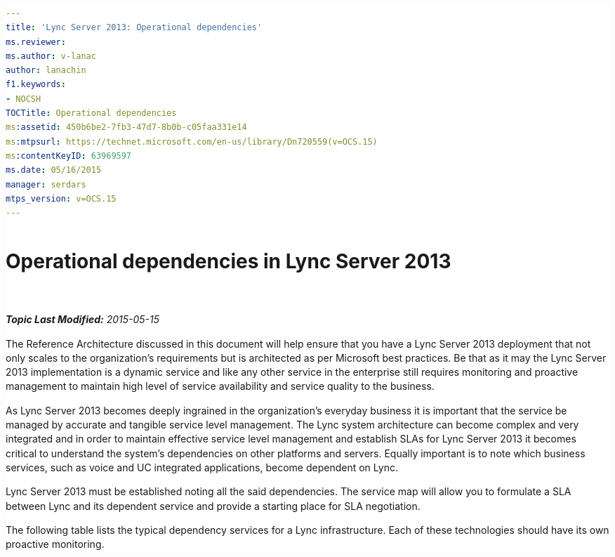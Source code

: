 ```yaml
---
title: 'Lync Server 2013: Operational dependencies'
ms.reviewer: 
ms.author: v-lanac
author: lanachin
f1.keywords:
- NOCSH
TOCTitle: Operational dependencies
ms:assetid: 450b6be2-7fb3-47d7-8b0b-c05faa331e14
ms:mtpsurl: https://technet.microsoft.com/en-us/library/Dn720559(v=OCS.15)
ms:contentKeyID: 63969597
ms.date: 05/16/2015
manager: serdars
mtps_version: v=OCS.15
---
```


<div data-xmlns="http://www.w3.org/1999/xhtml">

<div class="topic" data-xmlns="http://www.w3.org/1999/xhtml" data-msxsl="urn:schemas-microsoft-com:xslt" data-cs="https://msdn.microsoft.com/">

<div data-asp="https://msdn2.microsoft.com/asp">

# Operational dependencies in Lync Server 2013

</div>

<div id="mainSection">

<div id="mainBody">

<span> </span>

_**Topic Last Modified:** 2015-05-15_

The Reference Architecture discussed in this document will help ensure that you have a Lync Server 2013 deployment that not only scales to the organization’s requirements but is architected as per Microsoft best practices. Be that as it may the Lync Server 2013 implementation is a dynamic service and like any other service in the enterprise still requires monitoring and proactive management to maintain high level of service availability and service quality to the business.

As Lync Server 2013 becomes deeply ingrained in the organization’s everyday business it is important that the service be managed by accurate and tangible service level management. The Lync system architecture can become complex and very integrated and in order to maintain effective service level management and establish SLAs for Lync Server 2013 it becomes critical to understand the system’s dependencies on other platforms and servers. Equally important is to note which business services, such as voice and UC integrated applications, become dependent on Lync.

Lync Server 2013 must be established noting all the said dependencies. The service map will allow you to formulate a SLA between Lync and its dependent service and provide a starting place for SLA negotiation.

The following table lists the typical dependency services for a Lync infrastructure. Each of these technologies should have its own proactive monitoring.
